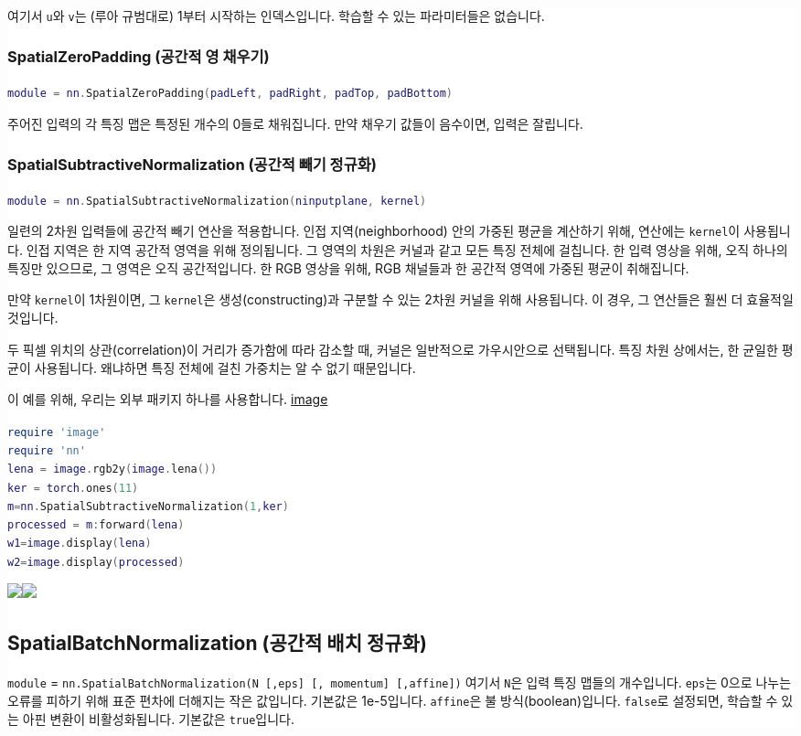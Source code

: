 여기서 `u`와 `v`는 (루아 규범대로) 1부터 시작하는 인덱스입니다.
학습할 수 있는 파라미터들은 없습니다.

<a name="nn.SpatialZeroPadding"></a>
### SpatialZeroPadding (공간적 영 채우기) ###

```lua
module = nn.SpatialZeroPadding(padLeft, padRight, padTop, padBottom)
```

주어진 입력의 각 특징 맵은 특정된 개수의 0들로 채워집니다.
만약 채우기 값들이 음수이면, 입력은 잘립니다.

<a name="nn.SpatialSubtractiveNormalization"></a>
### SpatialSubtractiveNormalization (공간적 빼기 정규화) ###

```lua
module = nn.SpatialSubtractiveNormalization(ninputplane, kernel)
```
일련의 2차원 입력들에 공간적 빼기 연산을 적용합니다. 
인접 지역(neighborhood) 안의 가중된 평균을 계산하기 위해, 연산에는 `kernel`이 사용됩니다.
인접 지역은 한 지역 공간적 영역을 위해 정의됩니다.
그 영역의 차원은 커널과 같고 모든 특징 전체에 걸칩니다. 
한 입력 영상을 위해, 오직 하나의 특징만 있으므로, 그 영역은 오직 공간적입니다.
한 RGB 영상을 위해, RGB 채널들과 한 공간적 영역에 가중된 평균이 취해집니다.

만약 `kernel`이 1차원이면, 그 `kernel`은 생성(constructing)과 구분할 수 있는 2차원 커널을 위해 사용됩니다.
이 경우, 그 연산들은 훨씬 더 효율적일 것입니다.

두 픽셀 위치의 상관(correlation)이 거리가 증가함에 따라 감소할 때, 
커널은 일반적으로 가우시안으로 선택됩니다.
특징 차원 상에서는, 한 균일한 평균이 사용됩니다. 
왜냐하면 특징 전체에 걸친 가중치는 알 수 없기 때문입니다.

이 예를 위해, 우리는 외부 패키지 하나를 사용합니다.
[image](http://www.github.com/clementfarabet/lua---image/)

```lua
require 'image'
require 'nn'
lena = image.rgb2y(image.lena())
ker = torch.ones(11)
m=nn.SpatialSubtractiveNormalization(1,ker)
processed = m:forward(lena)
w1=image.display(lena)
w2=image.display(processed)
```
![](image/lena.jpg)![](image/lenap.jpg)

<a name="nn.SpatialBatchNormalization"></a>
## SpatialBatchNormalization (공간적 배치 정규화) ##

`module` = `nn.SpatialBatchNormalization(N [,eps] [, momentum] [,affine])`
여기서 `N`은 입력 특징 맵들의 개수입니다.
`eps`는 0으로 나누는 오류를 피하기 위해 표준 편차에 더해지는 작은 값입니다. 기본값은 1e-5입니다.
`affine`은 불 방식(boolean)입니다. `false`로 설정되면, 학습할 수 있는 아핀 변환이 비활성화됩니다.
기본값은 `true`입니다.
